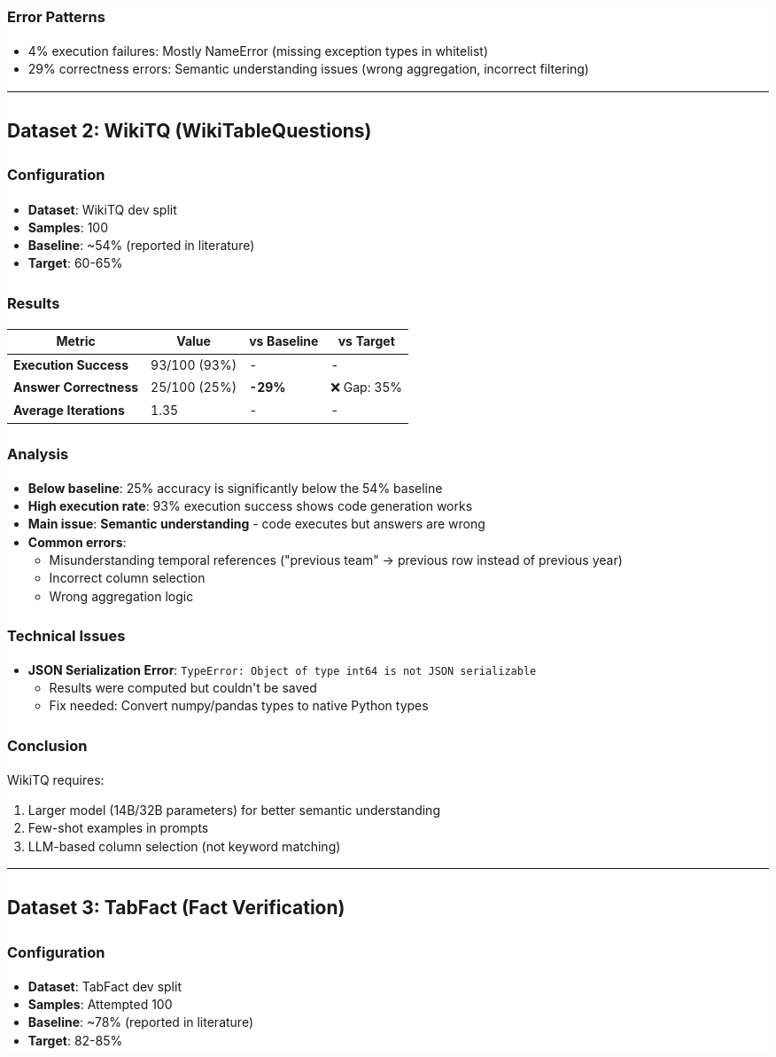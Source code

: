 ### Error Patterns
- 4% execution failures: Mostly NameError (missing exception types in whitelist)
- 29% correctness errors: Semantic understanding issues (wrong aggregation, incorrect filtering)

---

## Dataset 2: WikiTQ (WikiTableQuestions)

### Configuration
- **Dataset**: WikiTQ dev split
- **Samples**: 100
- **Baseline**: ~54% (reported in literature)
- **Target**: 60-65%

### Results
| Metric | Value | vs Baseline | vs Target |
|--------|-------|-------------|-----------|
| **Execution Success** | 93/100 (93%) | - | - |
| **Answer Correctness** | 25/100 (25%) | **-29%** | ❌ Gap: 35% |
| **Average Iterations** | 1.35 | - | - |

### Analysis
- **Below baseline**: 25% accuracy is significantly below the 54% baseline
- **High execution rate**: 93% execution success shows code generation works
- **Main issue**: **Semantic understanding** - code executes but answers are wrong
- **Common errors**:
  - Misunderstanding temporal references ("previous team" → previous row instead of previous year)
  - Incorrect column selection
  - Wrong aggregation logic

### Technical Issues
- **JSON Serialization Error**: `TypeError: Object of type int64 is not JSON serializable`
  - Results were computed but couldn't be saved
  - Fix needed: Convert numpy/pandas types to native Python types

### Conclusion
WikiTQ requires:
1. Larger model (14B/32B parameters) for better semantic understanding
2. Few-shot examples in prompts
3. LLM-based column selection (not keyword matching)

---

## Dataset 3: TabFact (Fact Verification)

### Configuration
- **Dataset**: TabFact dev split
- **Samples**: Attempted 100
- **Baseline**: ~78% (reported in literature)
- **Target**: 82-85%
